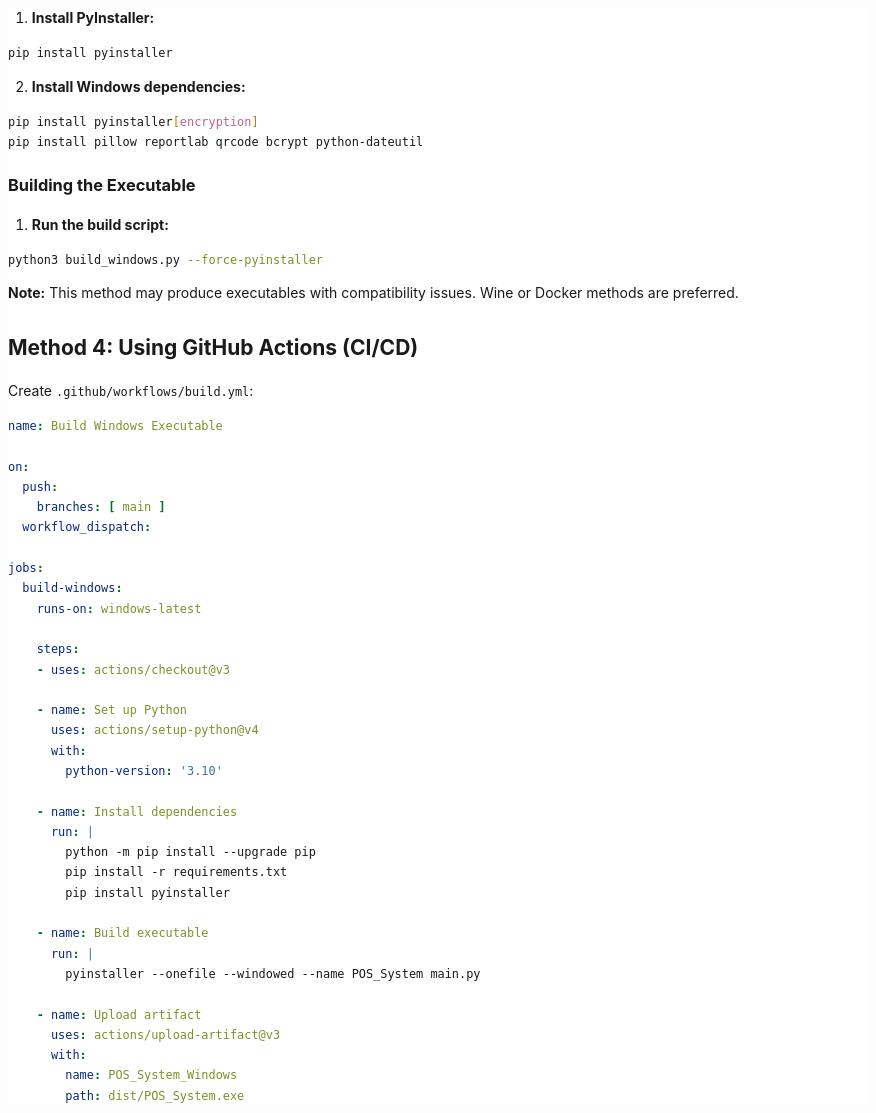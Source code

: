 1. **Install PyInstaller:**
```bash
pip install pyinstaller
```

2. **Install Windows dependencies:**
```bash
pip install pyinstaller[encryption]
pip install pillow reportlab qrcode bcrypt python-dateutil
```

### Building the Executable

1. **Run the build script:**
```bash
python3 build_windows.py --force-pyinstaller
```

**Note:** This method may produce executables with compatibility issues. Wine or Docker methods are preferred.

## Method 4: Using GitHub Actions (CI/CD)

Create `.github/workflows/build.yml`:

```yaml
name: Build Windows Executable

on:
  push:
    branches: [ main ]
  workflow_dispatch:

jobs:
  build-windows:
    runs-on: windows-latest
    
    steps:
    - uses: actions/checkout@v3
    
    - name: Set up Python
      uses: actions/setup-python@v4
      with:
        python-version: '3.10'
    
    - name: Install dependencies
      run: |
        python -m pip install --upgrade pip
        pip install -r requirements.txt
        pip install pyinstaller
    
    - name: Build executable
      run: |
        pyinstaller --onefile --windowed --name POS_System main.py
    
    - name: Upload artifact
      uses: actions/upload-artifact@v3
      with:
        name: POS_System_Windows
        path: dist/POS_System.exe
```
